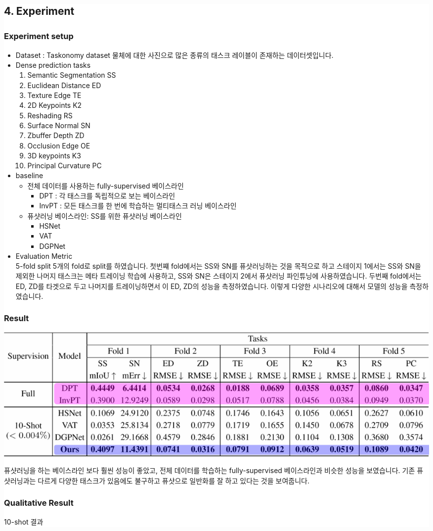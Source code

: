 ## **4. Experiment**  
### **Experiment setup**  
* Dataset : Taskonomy dataset 물체에 대한 사진으로 많은 종류의 태스크 레이블이 존재하는 데이터셋입니다.
* Dense prediction tasks
    1. Semantic Segmentation SS
    2. Euclidean Distance ED
    3. Texture Edge TE
    4. 2D Keypoints K2
    5. Reshading RS
    6. Surface Normal SN
    7. Zbuffer Depth ZD
    8. Occlusion Edge OE
    9. 3D keypoints K3
    10. Principal Curvature PC
* baseline
    - 전체 데이터를 사용하는 fully-supervised 베이스라인
        - DPT : 각 태스크를 독립적으로 보는 베이스라인
        - InvPT : 모든 태스크를 한 번에 학습하는 멀티태스크 러닝 베이스라인 
    - 퓨샷러닝 베이스라인: SS를 위한 퓨샷러닝 베이스라인
        - HSNet
        - VAT
        - DGPNet
* Evaluation Metric  
5-fold split
5개의 fold로 split를 하였습니다. 첫번쨰 fold에서는 SS와 SN를 퓨샷러닝하는 것을 목적으로 하고 스테이지 1에서는 SS와 SN을 제외한 나머지 태스크는 메타 트레이닝 학습에 사용하고, SS와 SN은 스테이지 2에서 퓨샷러닝 파인튜닝에 사용하였습니다. 두번째 fold에서는 ED, ZD를 타겟으로 두고 나머지를 트레이닝하면서 이 ED, ZD의 성능을 측정하였습니다. 이렇게 다양한 시나리오에 대해서 모델의 성능을 측정하였습니다.

### **Result**  
![experiment](../../images/DS503_24S/Universal_Few-shot_Learning_of_Dense_Prediction_Tasks_with_Visual_Token_Matching/experiment.png)


퓨샷러닝을 하는 베이스라인 보다 훨씬 성능이 좋았고, 전체 데이터를 학습하는 fully-supervised 베이스라인과 비슷한 성능을 보였습니다.
기존 퓨샷러닝과는 다르게 다양한 태스크가 있음에도 불구하고 퓨샷으로 일반화를 잘 하고 있다는 것을 보여줍니다.

### **Qualitative Result**  
10-shot 결과